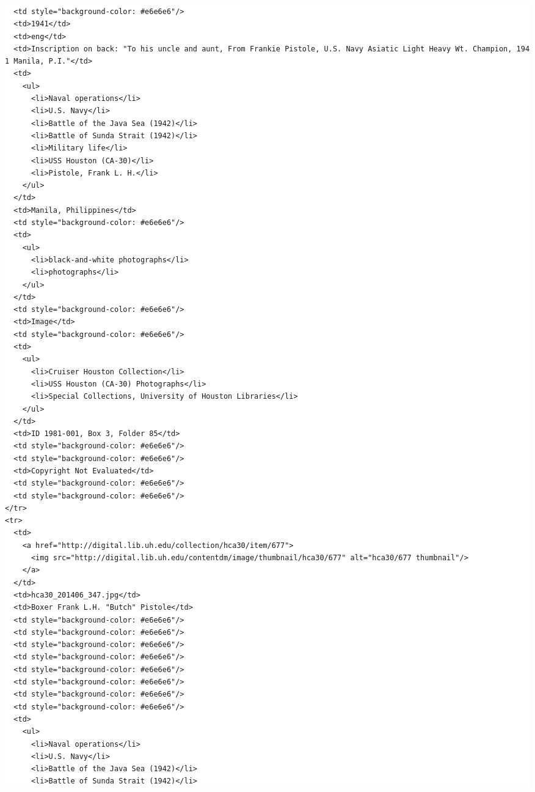       <td style="background-color: #e6e6e6"/>
      <td>1941</td>
      <td>eng</td>
      <td>Inscription on back: "To his uncle and aunt, From Frankie Pistole, U.S. Navy Asiatic Light Heavy Wt. Champion, 1941 Manila, P.I."</td>
      <td>
        <ul>
          <li>Naval operations</li>
          <li>U.S. Navy</li>
          <li>Battle of the Java Sea (1942)</li>
          <li>Battle of Sunda Strait (1942)</li>
          <li>Military life</li>
          <li>USS Houston (CA-30)</li>
          <li>Pistole, Frank L. H.</li>
        </ul>
      </td>
      <td>Manila, Philippines</td>
      <td style="background-color: #e6e6e6"/>
      <td>
        <ul>
          <li>black-and-white photographs</li>
          <li>photographs</li>
        </ul>
      </td>
      <td style="background-color: #e6e6e6"/>
      <td>Image</td>
      <td style="background-color: #e6e6e6"/>
      <td>
        <ul>
          <li>Cruiser Houston Collection</li>
          <li>USS Houston (CA-30) Photographs</li>
          <li>Special Collections, University of Houston Libraries</li>
        </ul>
      </td>
      <td>ID 1981-001, Box 3, Folder 85</td>
      <td style="background-color: #e6e6e6"/>
      <td style="background-color: #e6e6e6"/>
      <td>Copyright Not Evaluated</td>
      <td style="background-color: #e6e6e6"/>
      <td style="background-color: #e6e6e6"/>
    </tr>
    <tr>
      <td>
        <a href="http://digital.lib.uh.edu/collection/hca30/item/677">
          <img src="http://digital.lib.uh.edu/contentdm/image/thumbnail/hca30/677" alt="hca30/677 thumbnail"/>
        </a>
      </td>
      <td>hca30_201406_347.jpg</td>
      <td>Boxer Frank L.H. "Butch" Pistole</td>
      <td style="background-color: #e6e6e6"/>
      <td style="background-color: #e6e6e6"/>
      <td style="background-color: #e6e6e6"/>
      <td style="background-color: #e6e6e6"/>
      <td style="background-color: #e6e6e6"/>
      <td style="background-color: #e6e6e6"/>
      <td style="background-color: #e6e6e6"/>
      <td style="background-color: #e6e6e6"/>
      <td>
        <ul>
          <li>Naval operations</li>
          <li>U.S. Navy</li>
          <li>Battle of the Java Sea (1942)</li>
          <li>Battle of Sunda Strait (1942)</li>